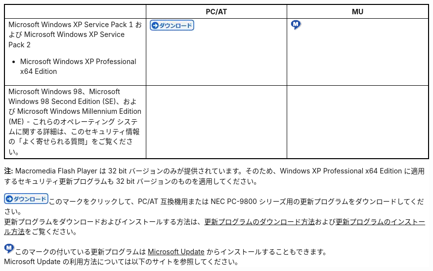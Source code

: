 
 
<table style="border:1px solid black;">
<colgroup>
<col width="33%" />
<col width="33%" />
<col width="33%" />
</colgroup>
<thead>
<tr class="header">
<th style="border:1px solid black;" ></th>
<th style="border:1px solid black;" >PC/AT</th>
<th style="border:1px solid black;" >MU</th>
</tr>
</thead>
<tbody>
<tr class="odd">
<td style="border:1px solid black;">Microsoft Windows XP Service Pack 1 および Microsoft Windows XP Service Pack 2
<ul>
<li>Microsoft Windows XP Professional x64 Edition</li>
</ul></td>
<td style="border:1px solid black;"><a href="http://www.microsoft.com/downloads/details.aspx?familyid=b2b8f9a8-4874-405a-9f0c-768b2631673a&amp;displaylang=ja"><img src="../../images/Dn610065.dl_arrow(ja-JP,Security.10).jpg" /></a></td>
<td style="border:1px solid black;"><img src="../../images/Dn610065.mu_s(ja-JP,Security.10).gif" /></td>
</tr>
<tr class="even">
<td style="border:1px solid black;">Microsoft Windows 98、Microsoft Windows 98 Second Edition (SE)、および Microsoft Windows Millennium Edition (ME) - これらのオペレーティング システムに関する詳細は、このセキュリティ情報の「よく寄せられる質問」をご覧ください。</td>
<td style="border:1px solid black;"></td>
<td style="border:1px solid black;"></td>
</tr>
</tbody>
</table>
  
**注:** Macromedia Flash Player は 32 bit バージョンのみが提供されています。そのため、Windows XP Professional x64 Edition に適用するセキュリティ更新プログラムも 32 bit バージョンのものを適用してください。
  
![](../../images/Dn610065.dl_arrow(ja-JP,Security.10).jpg)このマークをクリックして、PC/AT 互換機用または NEC PC-9800 シリーズ用の更新プログラムをダウンロードしてください。  
更新プログラムをダウンロードおよびインストールする方法は、[更新プログラムのダウンロード方法](http://www.microsoft.com/japan/security/bulletins/dcsteps_vista.mspx)および[更新プログラムのインストール方法](http://www.microsoft.com/japan/security/bulletins/instsecupdate_vista.mspx)をご覧ください。
  
![](../../images/Dn610065.mu_s(ja-JP,Security.10).gif)このマークの付いている更新プログラムは [Microsoft Update](http://windowsupdate.microsoft.com/) からインストールすることもできます。  
Microsoft Update の利用方法については以下のサイトを参照してください。
  